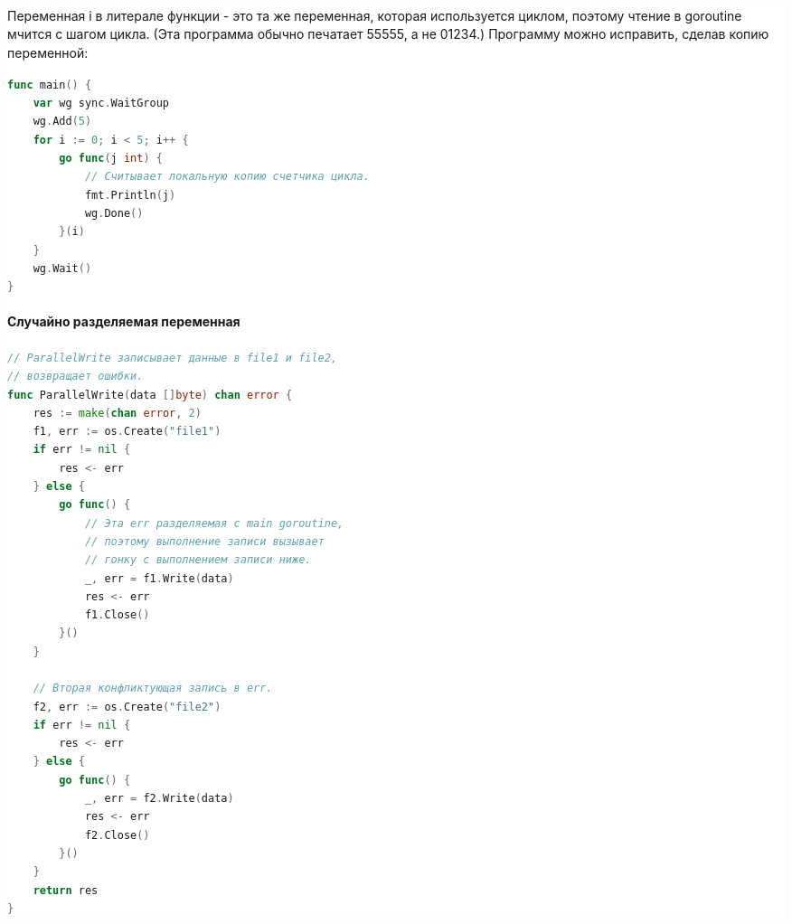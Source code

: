 Переменная i в литерале функции - это та же переменная, которая используется циклом, поэтому чтение в goroutine мчится с шагом цикла. (Эта программа обычно печатает 55555, а не 01234.) Программу можно исправить, сделав копию переменной:

```go
func main() {
    var wg sync.WaitGroup
    wg.Add(5)
    for i := 0; i < 5; i++ {
        go func(j int) {
            // Считывает локальную копию счетчика цикла.
            fmt.Println(j) 
            wg.Done()
        }(i)
    }
    wg.Wait()
}
```

#### Случайно разделяемая переменная

```go
// ParallelWrite записывает данные в file1 и file2, 
// возвращает ошибки.
func ParallelWrite(data []byte) chan error {
    res := make(chan error, 2)
    f1, err := os.Create("file1")
    if err != nil {
        res <- err
    } else {
        go func() {
            // Эта err разделяемая с main goroutine,
            // поэтому выполнение записи вызывает 
            // гонку с выполнением записи ниже.
            _, err = f1.Write(data)
            res <- err
            f1.Close()
        }()
    }

    // Вторая конфликтующая запись в err.
    f2, err := os.Create("file2") 
    if err != nil {
        res <- err
    } else {
        go func() {
            _, err = f2.Write(data)
            res <- err
            f2.Close()
        }()
    }
    return res
}
```
